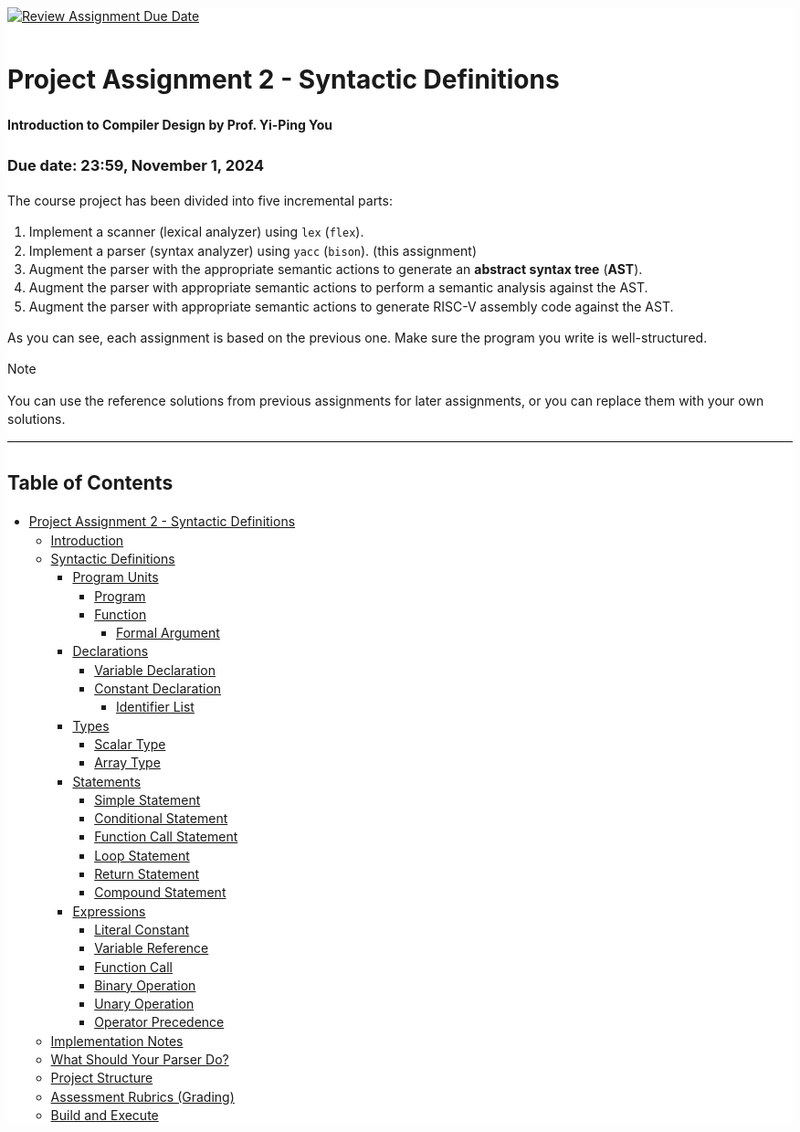 [![Review Assignment Due Date](https://classroom.github.com/assets/deadline-readme-button-22041afd0340ce965d47ae6ef1cefeee28c7c493a6346c4f15d667ab976d596c.svg)](https://classroom.github.com/a/X203vvC4)
# Project Assignment 2 - Syntactic Definitions

**Introduction to Compiler Design by Prof. Yi-Ping You**

### Due date: **23:59, November 1, 2024**

The course project has been divided into five incremental parts:

1. Implement a scanner (lexical analyzer) using `lex` (`flex`).
2. Implement a parser (syntax analyzer) using `yacc` (`bison`). (this assignment)
3. Augment the parser with the appropriate semantic actions to generate an **abstract syntax tree** (**AST**).
4. Augment the parser with appropriate semantic actions to perform a semantic analysis against the AST.
5. Augment the parser with appropriate semantic actions to generate RISC-V assembly code against the AST.

As you can see, each assignment is based on the previous one. Make sure the program you write is well-structured.

> [!note]
> You can use the reference solutions from previous assignments for later assignments, or you can replace them with your own solutions.

---

## Table of Contents

- [Project Assignment 2 - Syntactic Definitions](#project-assignment-2---syntactic-definitions)
  - [Introduction](#introduction)
  - [Syntactic Definitions](#syntactic-definitions)
    - [Program Units](#program-units)
      - [Program](#program)
      - [Function](#function)
        - [Formal Argument](#formal-argument)
    - [Declarations](#declarations)
      - [Variable Declaration](#variable-declaration)
      - [Constant Declaration](#constant-declaration)
        - [Identifier List](#identifier-list)
    - [Types](#types)
      - [Scalar Type](#scalar-type)
      - [Array Type](#array-type)
    - [Statements](#statements)
      - [Simple Statement](#simple-statement)
      - [Conditional Statement](#conditional-statement)
      - [Function Call Statement](#function-call-statement)
      - [Loop Statement](#loop-statement)
      - [Return Statement](#return-statement)
      - [Compound Statement](#compound-statement)
    - [Expressions](#expressions)
      - [Literal Constant](#literal-constant)
      - [Variable Reference](#variable-reference)
      - [Function Call](#function-call)
      - [Binary Operation](#binary-operation)
      - [Unary Operation](#unary-operation)
      - [Operator Precedence](#operator-precedence)
  - [Implementation Notes](#implementation-notes)
  - [What Should Your Parser Do?](#what-should-your-parser-do)
  - [Project Structure](#project-structure)
  - [Assessment Rubrics (Grading)](#assessment-rubrics-grading)
  - [Build and Execute](#build-and-execute)